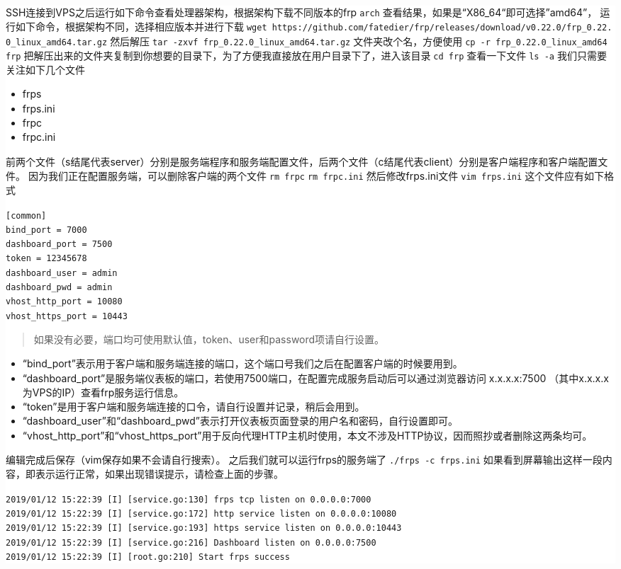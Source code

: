 SSH连接到VPS之后运行如下命令查看处理器架构，根据架构下载不同版本的frp
`arch`
查看结果，如果是“X86_64“即可选择”amd64”，
运行如下命令，根据架构不同，选择相应版本并进行下载
`wget https://github.com/fatedier/frp/releases/download/v0.22.0/frp_0.22.0_linux_amd64.tar.gz`
然后解压
`tar -zxvf frp_0.22.0_linux_amd64.tar.gz`
文件夹改个名，方便使用
`cp -r frp_0.22.0_linux_amd64 frp`
把解压出来的文件夹复制到你想要的目录下，为了方便我直接放在用户目录下了，进入该目录
`cd frp`
查看一下文件
`ls -a`
我们只需要关注如下几个文件

- frps
- frps.ini
- frpc
- frpc.ini

前两个文件（s结尾代表server）分别是服务端程序和服务端配置文件，后两个文件（c结尾代表client）分别是客户端程序和客户端配置文件。
因为我们正在配置服务端，可以删除客户端的两个文件
`rm frpc`
`rm frpc.ini`
然后修改frps.ini文件
`vim frps.ini`
这个文件应有如下格式

```
[common]
bind_port = 7000
dashboard_port = 7500
token = 12345678
dashboard_user = admin
dashboard_pwd = admin
vhost_http_port = 10080
vhost_https_port = 10443
```

> 如果没有必要，端口均可使用默认值，token、user和password项请自行设置。

- “bind_port”表示用于客户端和服务端连接的端口，这个端口号我们之后在配置客户端的时候要用到。
- “dashboard_port”是服务端仪表板的端口，若使用7500端口，在配置完成服务启动后可以通过浏览器访问 x.x.x.x:7500 （其中x.x.x.x为VPS的IP）查看frp服务运行信息。
- “token”是用于客户端和服务端连接的口令，请自行设置并记录，稍后会用到。
- “dashboard_user”和“dashboard_pwd”表示打开仪表板页面登录的用户名和密码，自行设置即可。
- “vhost_http_port”和“vhost_https_port”用于反向代理HTTP主机时使用，本文不涉及HTTP协议，因而照抄或者删除这两条均可。

编辑完成后保存（vim保存如果不会请自行搜索）。
之后我们就可以运行frps的服务端了
`./frps -c frps.ini`
如果看到屏幕输出这样一段内容，即表示运行正常，如果出现错误提示，请检查上面的步骤。

```
2019/01/12 15:22:39 [I] [service.go:130] frps tcp listen on 0.0.0.0:7000
2019/01/12 15:22:39 [I] [service.go:172] http service listen on 0.0.0.0:10080
2019/01/12 15:22:39 [I] [service.go:193] https service listen on 0.0.0.0:10443
2019/01/12 15:22:39 [I] [service.go:216] Dashboard listen on 0.0.0.0:7500
2019/01/12 15:22:39 [I] [root.go:210] Start frps success
```
